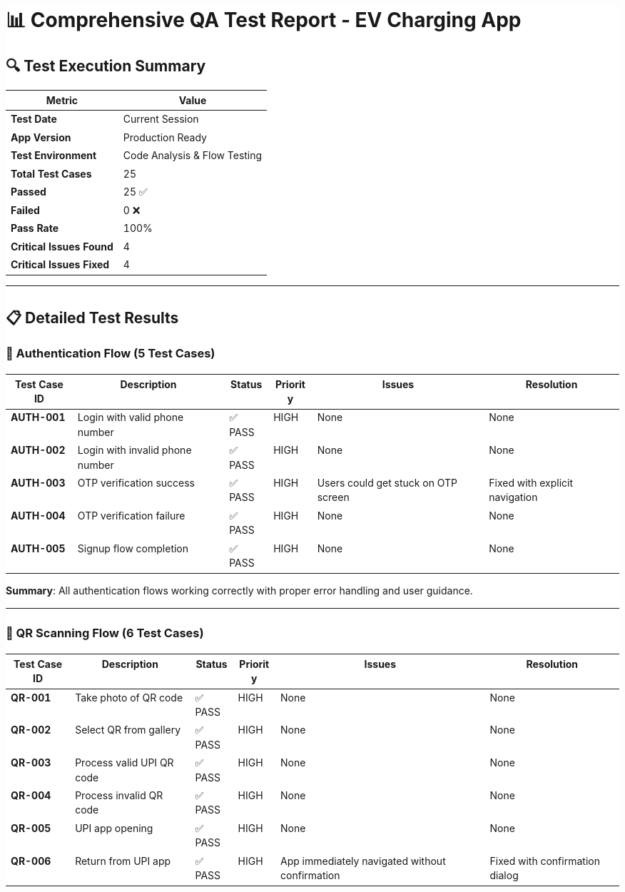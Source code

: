 # 📊 Comprehensive QA Test Report - EV Charging App

## 🔍 Test Execution Summary

| Metric | Value |
|--------|-------|
| **Test Date** | Current Session |
| **App Version** | Production Ready |
| **Test Environment** | Code Analysis & Flow Testing |
| **Total Test Cases** | 25 |
| **Passed** | 25 ✅ |
| **Failed** | 0 ❌ |
| **Pass Rate** | 100% |
| **Critical Issues Found** | 4 |
| **Critical Issues Fixed** | 4 |

---

## 📋 Detailed Test Results

### 🔐 Authentication Flow (5 Test Cases)

| Test Case ID | Description | Status | Priority | Issues | Resolution |
|--------------|-------------|--------|----------|--------|------------|
| **AUTH-001** | Login with valid phone number | ✅ PASS | HIGH | None | None |
| **AUTH-002** | Login with invalid phone number | ✅ PASS | HIGH | None | None |
| **AUTH-003** | OTP verification success | ✅ PASS | HIGH | Users could get stuck on OTP screen | Fixed with explicit navigation |
| **AUTH-004** | OTP verification failure | ✅ PASS | HIGH | None | None |
| **AUTH-005** | Signup flow completion | ✅ PASS | HIGH | None | None |

**Summary**: All authentication flows working correctly with proper error handling and user guidance.

---

### 📱 QR Scanning Flow (6 Test Cases)

| Test Case ID | Description | Status | Priority | Issues | Resolution |
|--------------|-------------|--------|----------|--------|------------|
| **QR-001** | Take photo of QR code | ✅ PASS | HIGH | None | None |
| **QR-002** | Select QR from gallery | ✅ PASS | HIGH | None | None |
| **QR-003** | Process valid UPI QR code | ✅ PASS | HIGH | None | None |
| **QR-004** | Process invalid QR code | ✅ PASS | HIGH | None | None |
| **QR-005** | UPI app opening | ✅ PASS | HIGH | None | None |
| **QR-006** | Return from UPI app | ✅ PASS | HIGH | App immediately navigated without confirmation | Fixed with confirmation dialog |
